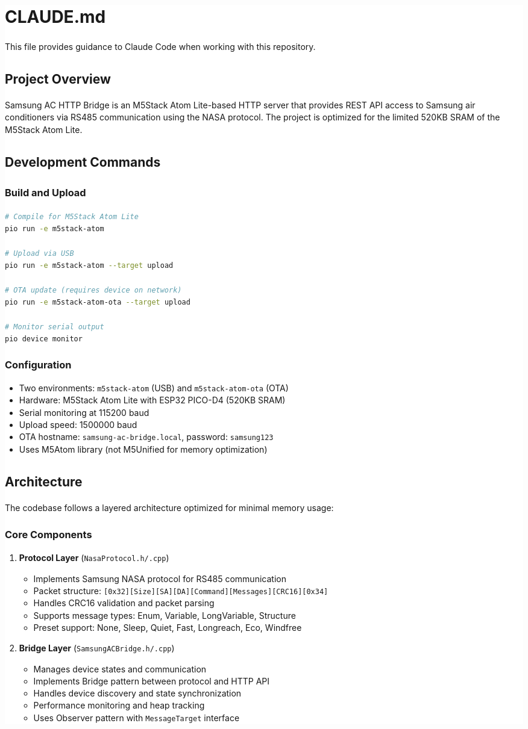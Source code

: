 # CLAUDE.md

This file provides guidance to Claude Code when working with this repository.

## Project Overview

Samsung AC HTTP Bridge is an M5Stack Atom Lite-based HTTP server that provides REST API access to Samsung air conditioners via RS485 communication using the NASA protocol. The project is optimized for the limited 520KB SRAM of the M5Stack Atom Lite.

## Development Commands

### Build and Upload
```bash
# Compile for M5Stack Atom Lite
pio run -e m5stack-atom

# Upload via USB
pio run -e m5stack-atom --target upload

# OTA update (requires device on network)
pio run -e m5stack-atom-ota --target upload

# Monitor serial output
pio device monitor
```

### Configuration
- Two environments: `m5stack-atom` (USB) and `m5stack-atom-ota` (OTA)
- Hardware: M5Stack Atom Lite with ESP32 PICO-D4 (520KB SRAM)
- Serial monitoring at 115200 baud
- Upload speed: 1500000 baud
- OTA hostname: `samsung-ac-bridge.local`, password: `samsung123`
- Uses M5Atom library (not M5Unified for memory optimization)

## Architecture

The codebase follows a layered architecture optimized for minimal memory usage:

### Core Components

1. **Protocol Layer** (`NasaProtocol.h/.cpp`)
   - Implements Samsung NASA protocol for RS485 communication
   - Packet structure: `[0x32][Size][SA][DA][Command][Messages][CRC16][0x34]`
   - Handles CRC16 validation and packet parsing
   - Supports message types: Enum, Variable, LongVariable, Structure
   - Preset support: None, Sleep, Quiet, Fast, Longreach, Eco, Windfree

2. **Bridge Layer** (`SamsungACBridge.h/.cpp`)
   - Manages device states and communication
   - Implements Bridge pattern between protocol and HTTP API
   - Handles device discovery and state synchronization
   - Performance monitoring and heap tracking
   - Uses Observer pattern with `MessageTarget` interface
